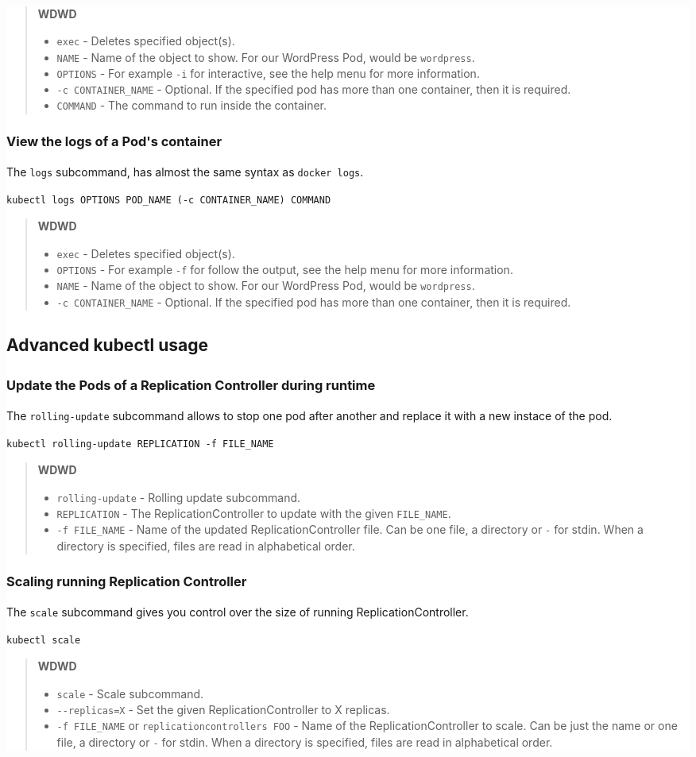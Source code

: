> **WDWD**
>
> * `exec` - Deletes specified object(s).
> * `NAME` - Name of the object to show. For our WordPress Pod, would be `wordpress`.
> * `OPTIONS` - For example `-i` for interactive, see the help menu for more information.
> * `-c CONTAINER_NAME` - Optional. If the specified pod has more than one container, then it is required.
> * `COMMAND` - The command to run inside the container.

### View the logs of a Pod's container
The `logs` subcommand, has almost the same syntax as `docker logs`.
```console
kubectl logs OPTIONS POD_NAME (-c CONTAINER_NAME) COMMAND
```

> **WDWD**
>
> * `exec` - Deletes specified object(s).
> * `OPTIONS` - For example `-f` for follow the output, see the help menu for more information.
> * `NAME` - Name of the object to show. For our WordPress Pod, would be `wordpress`.
> * `-c CONTAINER_NAME` - Optional. If the specified pod has more than one container, then it is required.

## Advanced kubectl usage

### Update the Pods of a Replication Controller during runtime
The `rolling-update` subcommand allows to stop one pod after another and replace it with a new instace of the pod.
```console
kubectl rolling-update REPLICATION -f FILE_NAME
```

> **WDWD**
>
> * `rolling-update` - Rolling update subcommand.
> * `REPLICATION` - The ReplicationController to update with the given `FILE_NAME`.
> * `-f FILE_NAME` - Name of the updated ReplicationController file. Can be one file, a directory or `-` for stdin. When a directory is specified, files are read in alphabetical order.

### Scaling running Replication Controller
The `scale` subcommand gives you control over the size of running ReplicationController.
```console
kubectl scale
```

> **WDWD**
>
> * `scale` - Scale subcommand.
> * `--replicas=X` - Set the given ReplicationController to X replicas.
> * `-f FILE_NAME` or `replicationcontrollers FOO` - Name of the ReplicationController to scale. Can be just the name or one file, a directory or `-` for stdin. When a directory is specified, files are read in alphabetical order.
